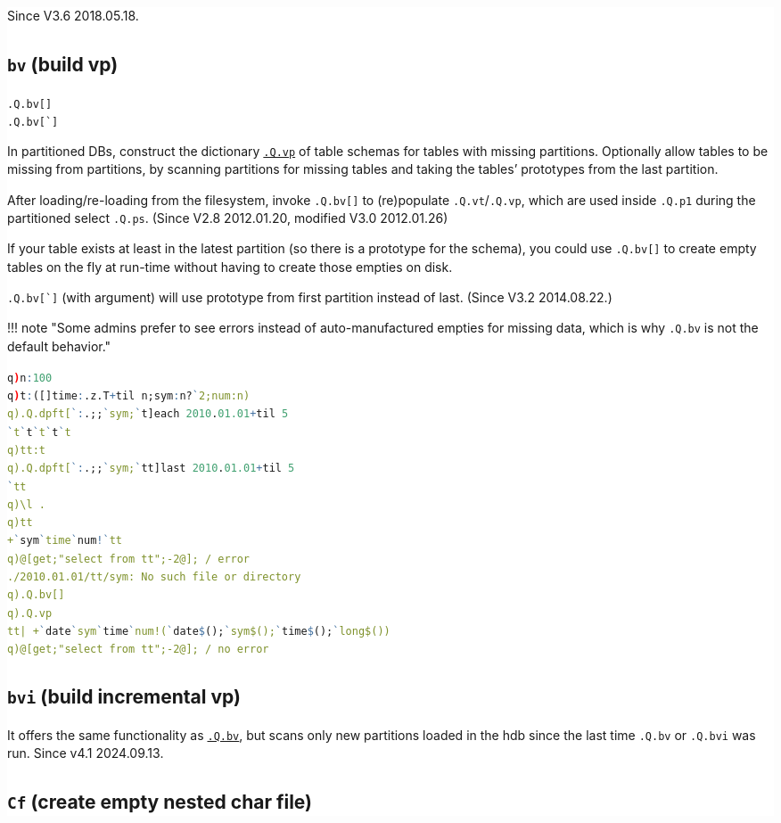 Since V3.6 2018.05.18.


## `bv` (build vp)


```syntax
.Q.bv[]
.Q.bv[`]
```

In partitioned DBs, construct the dictionary [`.Q.vp`](#vp-missing-partitions) of table schemas for tables with missing partitions. Optionally allow tables to be missing from partitions, by scanning partitions for missing tables and taking the tables’ prototypes from the last partition. 

After loading/re-loading from the filesystem, invoke `.Q.bv[]` to (re)populate `.Q.vt`/`.Q.vp`, which are used inside `.Q.p1` during the partitioned select `.Q.ps`.
(Since V2.8 2012.01.20, modified  V3.0 2012.01.26)

If your table exists at least in the latest partition (so there is a prototype for the schema), you could use `.Q.bv[]` to create empty tables on the fly at run-time without having to create those empties on disk. 

``.Q.bv[`]`` (with argument) will use prototype from first partition instead of last. (Since V3.2 2014.08.22.)

!!! note "Some admins prefer to see errors instead of auto-manufactured empties for missing data, which is why `.Q.bv` is not the default behavior."

```q
q)n:100
q)t:([]time:.z.T+til n;sym:n?`2;num:n)
q).Q.dpft[`:.;;`sym;`t]each 2010.01.01+til 5
`t`t`t`t`t
q)tt:t
q).Q.dpft[`:.;;`sym;`tt]last 2010.01.01+til 5
`tt
q)\l .
q)tt
+`sym`time`num!`tt
q)@[get;"select from tt";-2@]; / error
./2010.01.01/tt/sym: No such file or directory
q).Q.bv[]
q).Q.vp
tt| +`date`sym`time`num!(`date$();`sym$();`time$();`long$())
q)@[get;"select from tt";-2@]; / no error
```


## `bvi` (build incremental vp)

It offers the same functionality as [`.Q.bv`](#bv-build-vp), but scans only new partitions loaded in the hdb since the last time `.Q.bv` or `.Q.bvi` was run. Since v4.1 2024.09.13.


## `Cf` (create empty nested char file)
